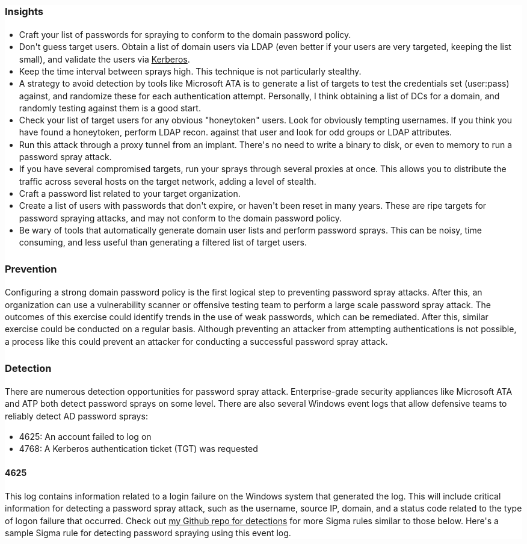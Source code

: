 ### Insights

- Craft your list of passwords for spraying to conform to the domain password policy.
- Don't guess target users. Obtain a list of domain users via LDAP (even better if your users are very targeted, keeping the list small), and validate the users via [Kerberos](https://www.rapid7.com/db/modules/auxiliary/gather/kerberos_enumusers).
- Keep the time interval between sprays high. This technique is not particularly stealthy.
- A strategy to avoid detection by tools like Microsoft ATA is to generate a list of targets to test the credentials set (user:pass) against, and randomize these for each authentication attempt. Personally, I think obtaining a list of DCs for a domain, and randomly testing against them is a good start.
- Check your list of target users for any obvious "honeytoken" users. Look for obviously tempting usernames. If you think you have found a honeytoken, perform LDAP recon. against that user and look for odd groups or LDAP attributes.
- Run this attack through a proxy tunnel from an implant. There's no need to write a binary to disk, or even to memory to run a password spray attack.
- If you have several compromised targets, run your sprays through several proxies at once. This allows you to distribute the traffic across several hosts on the target network, adding a level of stealth.
- Craft a password list related to your target organization.
- Create a list of users with passwords that don't expire, or haven't been reset in many years. These are ripe targets for password spraying attacks, and may not conform to the domain password policy.
- Be wary of tools that automatically generate domain user lists and perform password sprays. This can be noisy, time consuming, and less useful than generating a filtered list of target users.

### Prevention

Configuring a strong domain password policy is the first logical step to preventing password spray attacks. After this, an organization can use a vulnerability scanner or offensive testing team to perform a large scale password spray attack. The outcomes of this exercise could identify trends in the use of weak passwords, which can be remediated. After this, similar exercise could be conducted on a regular basis. Although preventing an attacker from attempting authentications is not possible, a process like this could prevent an attacker for conducting a successful password spray attack.

### Detection

There are numerous detection opportunities for password spray attack. Enterprise-grade security appliances like Microsoft ATA and ATP both detect password sprays on some level. There are also several Windows event logs that allow defensive teams to reliably detect AD password sprays:
- 4625: An account failed to log on
- 4768: A Kerberos authentication ticket (TGT) was requested

#### 4625

This log contains information related to a login failure on the Windows system that generated the log. This will include critical information for detecting a password spray attack, such as the username, source IP, domain, and a status code related to the type of logon failure that occurred. Check out [my Github repo for detections](https://github.com/m1kemu/DetectionRules/tree/main/SIEM) for more Sigma rules similar to those below. Here's a sample Sigma rule for detecting password spraying using this event log.
